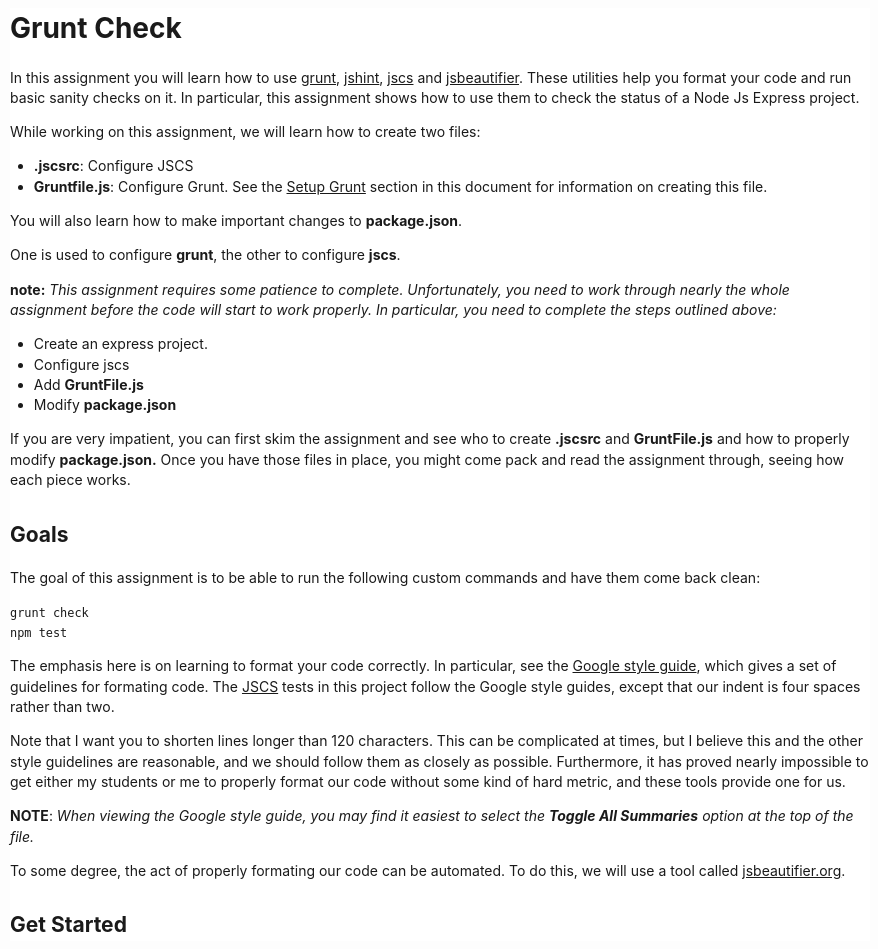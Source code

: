 # Grunt Check

In this assignment you will learn how to use [grunt][grunt], [jshint][jshint], [jscs][jscs] and [jsbeautifier][jsb]. These utilities help you format your code and run basic sanity checks on it. In particular, this assignment shows how to use them to check the status of a Node Js Express project.

While working on this assignment, we will learn how to create two files:

- **.jscsrc**: Configure JSCS
- **Gruntfile.js**: Configure Grunt. See the [Setup Grunt](#grunt) section in this document for information on creating this file.

You will also learn how to make important changes to **package.json**.

One is used to configure **grunt**, the other to configure **jscs**.

**note:** _This assignment requires some patience to complete. Unfortunately, you need to work through nearly the whole assignment before the code will start to work properly. In particular, you need to complete the steps outlined above:_

- Create an express project.
- Configure jscs
- Add **GruntFile.js**
- Modify **package.json**

If you are very impatient, you can first skim the assignment and see who to create **.jscsrc** and **GruntFile.js** and how to properly modify **package.json.** Once you have those files in place, you might come pack and read the assignment through, seeing how each piece works.

## Goals

The goal of this assignment is to be able to run the following custom commands and have them come back clean:

```
grunt check
npm test
```

The emphasis here is on learning to format your code correctly. In particular, see the [Google style guide][gsg], which gives a set of guidelines for formating code. The [JSCS][jscs] tests in this project follow the Google style guides, except that our indent is four spaces rather than two.

Note that I want you to shorten lines longer than 120 characters. This can be complicated at times, but I believe this and the other style guidelines are reasonable, and we should follow them as closely as possible. Furthermore, it has proved nearly impossible to get either my students or me to properly format our code without some kind of hard metric, and these tools provide one for us.

**NOTE**: _When viewing the Google style guide, you may find it easiest to select the **Toggle All Summaries** option at the top of the file._

To some degree, the act of properly formating our code can be automated. To do this, we will use a tool called [jsbeautifier.org](http://jsbeautifier.org/).

## Get Started


[ccv]: http://jscs.info/rule/requireCamelCaseOrUpperCaseIdentifiers
[jscs]: https://github.com/jscs-dev/node-jscs
[jshint]: http://jshint.com/docs/
[jsb]: https://github.com/beautify-web/js-beautify
[gsg]: https://google.github.io/styleguide/javascriptguide.xml
[grunt]: http://gruntjs.com/